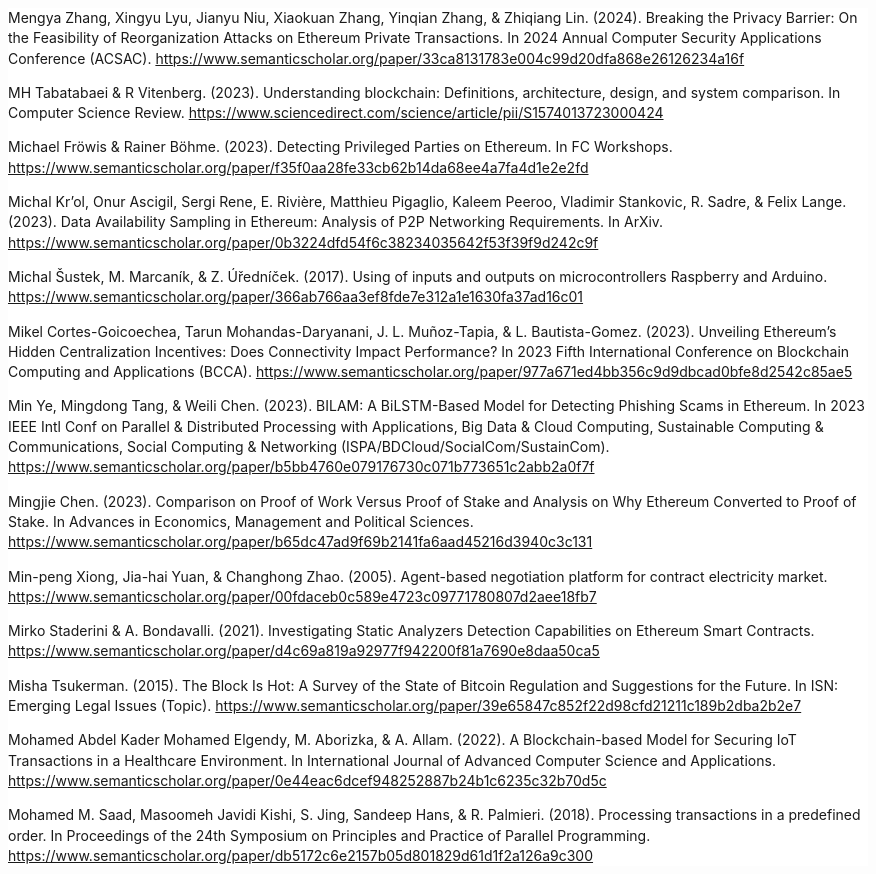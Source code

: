 Mengya Zhang, Xingyu Lyu, Jianyu Niu, Xiaokuan Zhang, Yinqian Zhang, & Zhiqiang Lin. (2024). Breaking the Privacy Barrier: On the Feasibility of Reorganization Attacks on Ethereum Private Transactions. In 2024 Annual Computer Security Applications Conference (ACSAC). https://www.semanticscholar.org/paper/33ca8131783e004c99d20dfa868e26126234a16f

MH Tabatabaei & R Vitenberg. (2023). Understanding blockchain: Definitions, architecture, design, and system comparison. In Computer Science Review. https://www.sciencedirect.com/science/article/pii/S1574013723000424

Michael Fröwis & Rainer Böhme. (2023). Detecting Privileged Parties on Ethereum. In FC Workshops. https://www.semanticscholar.org/paper/f35f0aa28fe33cb62b14da68ee4a7fa4d1e2e2fd

Michal Kr’ol, Onur Ascigil, Sergi Rene, E. Rivière, Matthieu Pigaglio, Kaleem Peeroo, Vladimir Stankovic, R. Sadre, & Felix Lange. (2023). Data Availability Sampling in Ethereum: Analysis of P2P Networking Requirements. In ArXiv. https://www.semanticscholar.org/paper/0b3224dfd54f6c38234035642f53f39f9d242c9f

Michal Šustek, M. Marcaník, & Z. Úředníček. (2017). Using of inputs and outputs on microcontrollers Raspberry and Arduino. https://www.semanticscholar.org/paper/366ab766aa3ef8fde7e312a1e1630fa37ad16c01

Mikel Cortes-Goicoechea, Tarun Mohandas-Daryanani, J. L. Muñoz-Tapia, & L. Bautista-Gomez. (2023). Unveiling Ethereum’s Hidden Centralization Incentives: Does Connectivity Impact Performance? In 2023 Fifth International Conference on Blockchain Computing and Applications (BCCA). https://www.semanticscholar.org/paper/977a671ed4bb356c9d9dbcad0bfe8d2542c85ae5

Min Ye, Mingdong Tang, & Weili Chen. (2023). BILAM: A BiLSTM-Based Model for Detecting Phishing Scams in Ethereum. In 2023 IEEE Intl Conf on Parallel & Distributed Processing with Applications, Big Data & Cloud Computing, Sustainable Computing & Communications, Social Computing & Networking (ISPA/BDCloud/SocialCom/SustainCom). https://www.semanticscholar.org/paper/b5bb4760e079176730c071b773651c2abb2a0f7f

Mingjie Chen. (2023). Comparison on Proof of Work Versus Proof of Stake and Analysis on Why Ethereum Converted to Proof of Stake. In Advances in Economics, Management and Political Sciences. https://www.semanticscholar.org/paper/b65dc47ad9f69b2141fa6aad45216d3940c3c131

Min-peng Xiong, Jia-hai Yuan, & Changhong Zhao. (2005). Agent-based negotiation platform for contract electricity market. https://www.semanticscholar.org/paper/00fdaceb0c589e4723c09771780807d2aee18fb7

Mirko Staderini & A. Bondavalli. (2021). Investigating Static Analyzers Detection Capabilities on Ethereum Smart Contracts. https://www.semanticscholar.org/paper/d4c69a819a92977f942200f81a7690e8daa50ca5

Misha Tsukerman. (2015). The Block Is Hot: A Survey of the State of Bitcoin Regulation and Suggestions for the Future. In ISN: Emerging Legal Issues (Topic). https://www.semanticscholar.org/paper/39e65847c852f22d98cfd21211c189b2dba2b2e7

Mohamed Abdel Kader Mohamed Elgendy, M. Aborizka, & A. Allam. (2022). A Blockchain-based Model for Securing IoT Transactions in a Healthcare Environment. In International Journal of Advanced Computer Science and Applications. https://www.semanticscholar.org/paper/0e44eac6dcef948252887b24b1c6235c32b70d5c

Mohamed M. Saad, Masoomeh Javidi Kishi, S. Jing, Sandeep Hans, & R. Palmieri. (2018). Processing transactions in a predefined order. In Proceedings of the 24th Symposium on Principles and Practice of Parallel Programming. https://www.semanticscholar.org/paper/db5172c6e2157b05d801829d61d1f2a126a9c300
